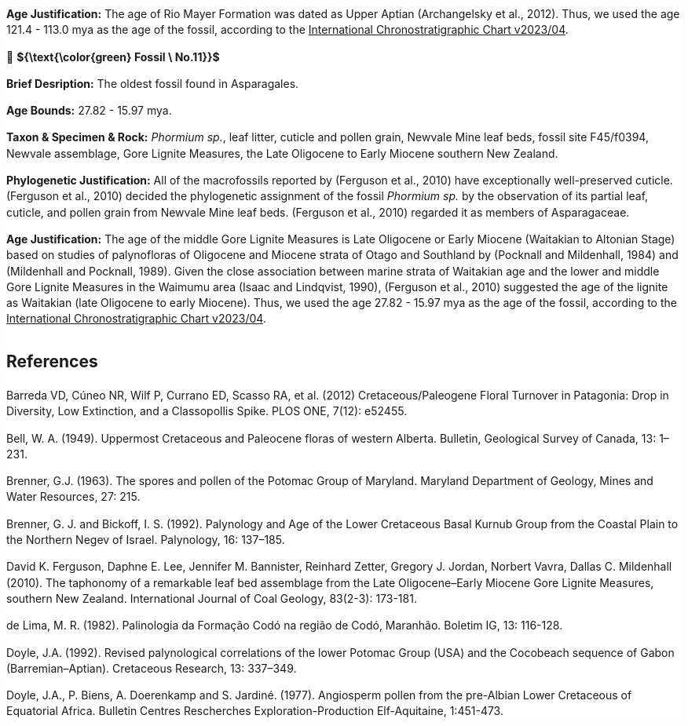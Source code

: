 **Age Justification:** The age of Rio Mayer Formation was dated as Upper Aptian (Archangelsky et al., 2012). Thus, we used the age 121.4 - 113.0 mya as the age of the fossil, according to the [International Chronostratigraphic Chart v2023/04](https://stratigraphy.org/). 

:leaves: **${\text{\color{green} Fossil \ No.11}}$**

**Brief Desription:** The oldest fossil found in Asparagales.

**Age Bounds:** 27.82 - 15.97 mya.

**Taxon & Specimen & Rock:** *Phormium sp.*, leaf litter, cuticle and pollen grain, Newvale Mine leaf beds, fossil site F45/f0394, Newvale assemblage, Gore Lignite Measures, the Late Oligocene to Early Miocene southern New Zealand.

**Phylogenetic Justification:** All of the macrofossils reported by (Ferguson et al., 2010) have exceptionally well-preserved cuticle. (Ferguson et al., 2010) decided the phylogenetic assignment of the fossil *Phormium sp.* by the observation of its partial leaf, cuticle, and pollen grain from Newvale Mine leaf beds. (Ferguson et al., 2010) regarded it as members of Asparagaceae.

**Age Justification:** The age of the middle Gore Lignite Measures is Late Oligocene or Early Miocene (Waitakian to Altonian Stage) based on studies of palynofloras of Oligocene and Miocene strata of Otago and Southland by (Pocknall and Mildenhall, 1984) and (Mildenhall and Pocknall, 1989). Given the close association between marine strata of Waitakian age and the lower and middle Gore Lignite Measures in the Waimumu area (Isaac and Lindqvist, 1990), (Ferguson et al., 2010) suggested the age of the lignite as Waitakian (late Oligocene to early Miocene). Thus, we used the age 27.82 - 15.97 mya as the age of the fossil, according to the [International Chronostratigraphic Chart v2023/04](https://stratigraphy.org/).

## References
Barreda VD, Cúneo NR, Wilf P, Currano ED, Scasso RA, et al. (2012) Cretaceous/Paleogene Floral Turnover in Patagonia: Drop in Diversity, Low Extinction, and a Classopollis Spike. PLOS ONE, 7(12): e52455.

Bell, W. A. (1949). Uppermost Cretaceous and Paleocene floras of western Alberta. Bulletin, Geological Survey of Canada, 13: 1–231.

Brenner, G.J. (1963). The spores and pollen of the Potomac Group of Maryland. Maryland Department of Geology, Mines and Water Resources, 27: 215.

Brenner, G. J. and Bickoff, I. S. (1992). Palynology and Age of the Lower Cretaceous Basal Kurnub Group from the Coastal Plain to the Northern Negev of Israel. Palynology, 16: 137–185.

David K. Ferguson, Daphne E. Lee, Jennifer M. Bannister, Reinhard Zetter, Gregory J. Jordan, Norbert Vavra, Dallas C. Mildenhall (2010). The taphonomy of a remarkable leaf bed assemblage from the Late Oligocene–Early Miocene Gore Lignite Measures, southern New Zealand. International Journal of Coal Geology, 83(2-3): 173-181.

de Lima, M. R. (1982). Palinologia da Formação Codó na região de Codó, Maranhão. Boletim IG, 13: 116-128.

Doyle, J.A. (1992). Revised palynological correlations of the lower Potomac Group (USA) and the Cocobeach sequence of Gabon (Barremian–Aptian). Cretaceous Research, 13: 337–349.

Doyle, J.A., P. Biens, A. Doerenkamp and S. Jardiné. (1977). Angiosperm pollen from the pre-Albian Lower Cretaceous of Equatorial Africa. Bulletin Centres Rescherches Exploration-Production Elf-Aquitaine, 1:451-473.
